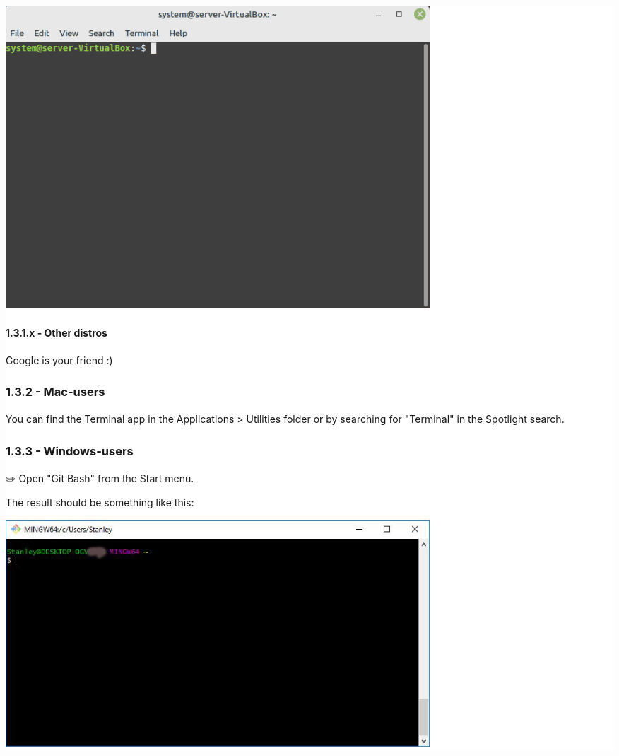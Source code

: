 <img src="images/mint-linux-terminal.png" width="600">

#### 1.3.1.x - Other distros

Google is your friend :)

### 1.3.2 - Mac-users

You can find the Terminal app in the Applications > Utilities folder or by searching for "Terminal" in the Spotlight search.

### 1.3.3 - Windows-users

:pencil2: Open "Git Bash" from the Start menu.

The result should be something like this:

<img src="images/git-bash.jpg" width="600">
